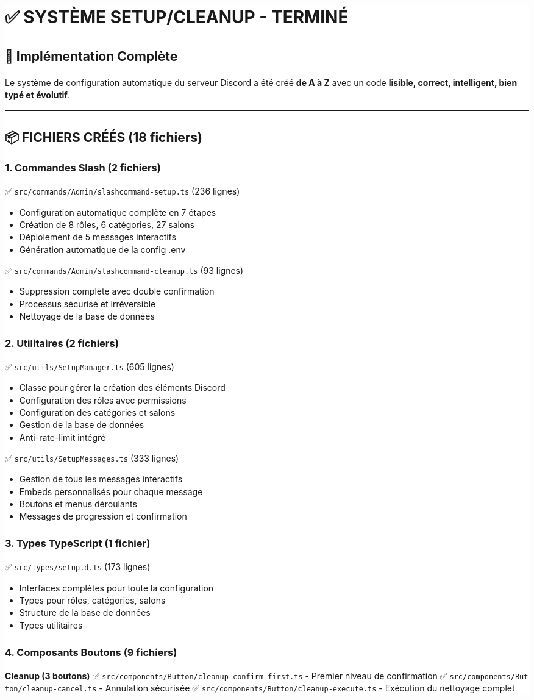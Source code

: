 # ✅ SYSTÈME SETUP/CLEANUP - TERMINÉ

## 🎉 Implémentation Complète

Le système de configuration automatique du serveur Discord a été créé **de A à Z** avec un code **lisible, correct, intelligent, bien typé et évolutif**.

---

## 📦 FICHIERS CRÉÉS (18 fichiers)

### 1. Commandes Slash (2 fichiers)
✅ `src/commands/Admin/slashcommand-setup.ts` (236 lignes)
   - Configuration automatique complète en 7 étapes
   - Création de 8 rôles, 6 catégories, 27 salons
   - Déploiement de 5 messages interactifs
   - Génération automatique de la config .env

✅ `src/commands/Admin/slashcommand-cleanup.ts` (93 lignes)
   - Suppression complète avec double confirmation
   - Processus sécurisé et irréversible
   - Nettoyage de la base de données

### 2. Utilitaires (2 fichiers)
✅ `src/utils/SetupManager.ts` (605 lignes)
   - Classe pour gérer la création des éléments Discord
   - Configuration des rôles avec permissions
   - Configuration des catégories et salons
   - Gestion de la base de données
   - Anti-rate-limit intégré

✅ `src/utils/SetupMessages.ts` (333 lignes)
   - Gestion de tous les messages interactifs
   - Embeds personnalisés pour chaque message
   - Boutons et menus déroulants
   - Messages de progression et confirmation

### 3. Types TypeScript (1 fichier)
✅ `src/types/setup.d.ts` (173 lignes)
   - Interfaces complètes pour toute la configuration
   - Types pour rôles, catégories, salons
   - Structure de la base de données
   - Types utilitaires

### 4. Composants Boutons (9 fichiers)

**Cleanup (3 boutons)**
✅ `src/components/Button/cleanup-confirm-first.ts` - Premier niveau de confirmation
✅ `src/components/Button/cleanup-cancel.ts` - Annulation sécurisée
✅ `src/components/Button/cleanup-execute.ts` - Exécution du nettoyage complet
